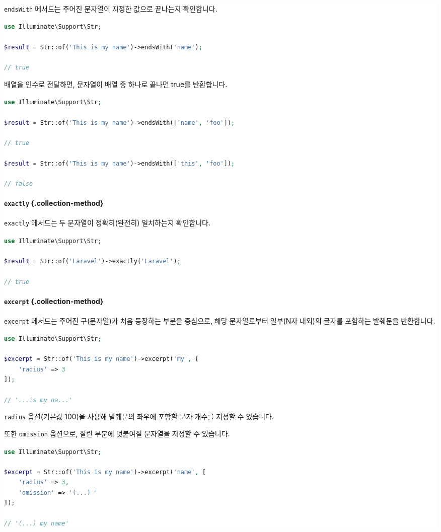 `endsWith` 메서드는 주어진 문자열이 지정한 값으로 끝나는지 확인합니다.

```php
use Illuminate\Support\Str;

$result = Str::of('This is my name')->endsWith('name');

// true
```

배열을 인수로 전달하면, 문자열이 배열 중 하나로 끝나면 true를 반환합니다.

```php
use Illuminate\Support\Str;

$result = Str::of('This is my name')->endsWith(['name', 'foo']);

// true

$result = Str::of('This is my name')->endsWith(['this', 'foo']);

// false
```

<a name="method-fluent-str-exactly"></a>
#### `exactly` {.collection-method}

`exactly` 메서드는 두 문자열이 정확히(완전히) 일치하는지 확인합니다.

```php
use Illuminate\Support\Str;

$result = Str::of('Laravel')->exactly('Laravel');

// true
```

<a name="method-fluent-str-excerpt"></a>
#### `excerpt` {.collection-method}

`excerpt` 메서드는 주어진 구(문자열)가 처음 등장하는 부분을 중심으로, 해당 문자열로부터 일부(N자 내외)의 글자를 포함하는 발췌문을 반환합니다.

```php
use Illuminate\Support\Str;

$excerpt = Str::of('This is my name')->excerpt('my', [
    'radius' => 3
]);

// '...is my na...'
```

`radius` 옵션(기본값 100)을 사용해 발췌문의 좌우에 포함할 문자 개수를 지정할 수 있습니다.

또한 `omission` 옵션으로, 잘린 부분에 덧붙여질 문자열을 지정할 수 있습니다.

```php
use Illuminate\Support\Str;

$excerpt = Str::of('This is my name')->excerpt('name', [
    'radius' => 3,
    'omission' => '(...) '
]);

// '(...) my name'
```
